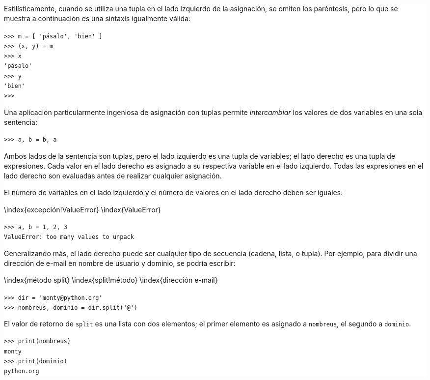 Estilísticamente, cuando se utiliza una tupla en el lado izquierdo de la asignación,
se omiten los paréntesis, pero lo que se muestra a continuación es una sintaxis
igualmente válida:

~~~~ {.python}
>>> m = [ 'pásalo', 'bien' ]
>>> (x, y) = m
>>> x
'pásalo'
>>> y
'bien'
>>>
~~~~

Una aplicación particularmente ingeniosa de asignación con tuplas permite
*intercambiar* los valores de dos variables en una sola sentencia:

~~~~ {.python}
>>> a, b = b, a
~~~~

Ambos lados de la sentencia son tuplas, pero el lado izquierdo es una tupla de
variables; el lado derecho es una tupla de expresiones. Cada valor en el lado
derecho es asignado a su respectiva variable en el lado izquierdo. Todas
las expresiones en el lado derecho son evaluadas antes de realizar cualquier
asignación.

El número de variables en el lado izquierdo y el número de valores en el lado
derecho deben ser iguales:

\index{excepción!ValueError}
\index{ValueError}

~~~~ {.python}
>>> a, b = 1, 2, 3
ValueError: too many values to unpack
~~~~

Generalizando más, el lado derecho puede ser cualquier tipo de secuencia (cadena,
lista, o tupla). Por ejemplo, para dividir una dirección de e-mail en
nombre de usuario y dominio, se podría escribir:

\index{método split}
\index{split!método}
\index{dirección e-mail}

~~~~ {.python}
>>> dir = 'monty@python.org'
>>> nombreus, dominio = dir.split('@')
~~~~

El valor de retorno de `split` es una lista con dos elementos;
el primer elemento es asignado a `nombreus`, el segundo a
`dominio`.

~~~~ {.python}
>>> print(nombreus)
monty
>>> print(dominio)
python.org
~~~~
